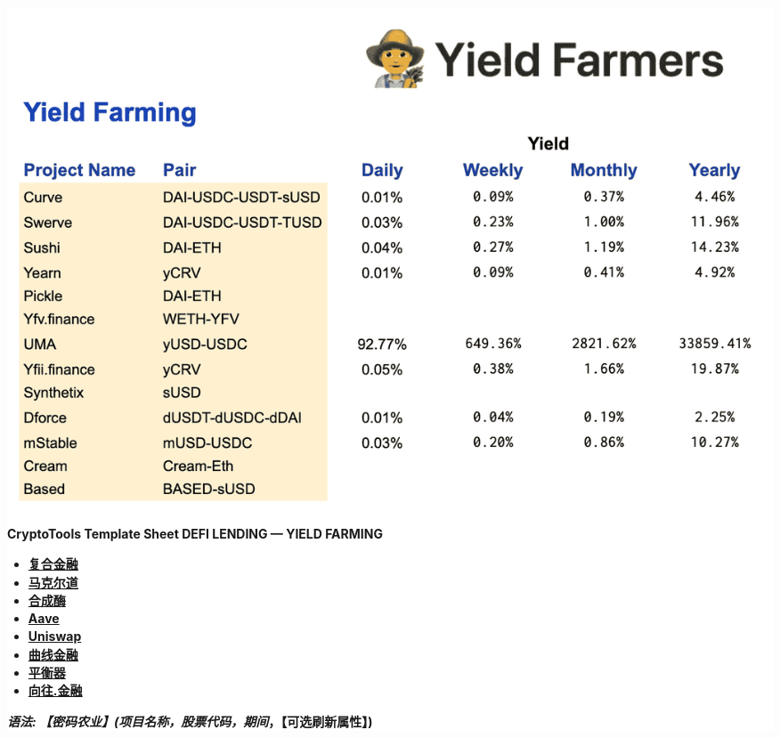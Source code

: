 **![](img/00f8bc21e5f871f81a77d6eb03d96d9a.png)**

**CryptoTools Template Sheet DEFI LENDING — YIELD FARMING**

*   **[复合金融](https://academy.binance.com/en/articles/what-is-yield-farming-in-decentralized-finance-defi#compound-finance)**
*   **[马克尔道](https://academy.binance.com/en/articles/what-is-yield-farming-in-decentralized-finance-defi#makerdao)**
*   **[合成酶](https://academy.binance.com/en/articles/what-is-yield-farming-in-decentralized-finance-defi#synthetix)**
*   **[Aave](https://academy.binance.com/en/articles/what-is-yield-farming-in-decentralized-finance-defi#aave)**
*   **[Uniswap](https://academy.binance.com/en/articles/what-is-yield-farming-in-decentralized-finance-defi#uniswap)**
*   **[曲线金融](https://academy.binance.com/en/articles/what-is-yield-farming-in-decentralized-finance-defi#curve-finance)**
*   **[平衡器](https://academy.binance.com/en/articles/what-is-yield-farming-in-decentralized-finance-defi#balancer)**
*   **[向往.金融](https://academy.binance.com/en/articles/what-is-yield-farming-in-decentralized-finance-defi#yearn-finance)**

***语法:* ***【密码农业】(项目名称，股票代码，期间*，【可选刷新属性】)****
